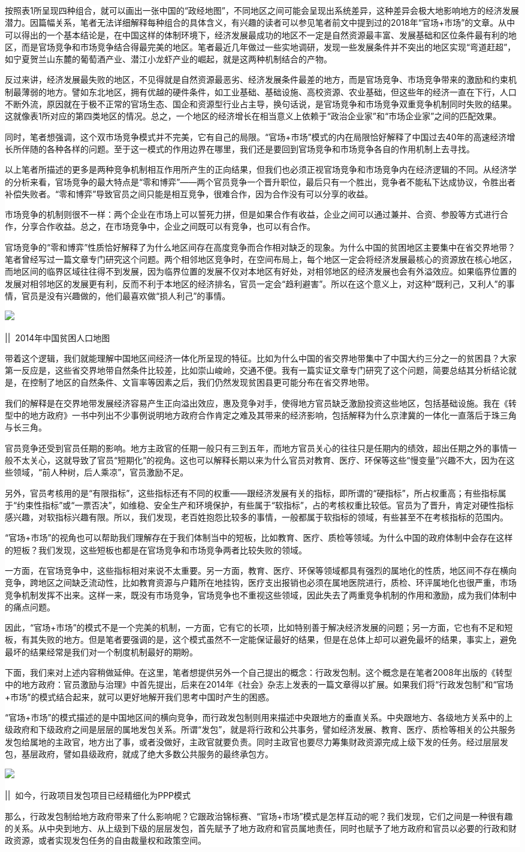 按照表1所呈现四种组合，就可以画出一张中国的“政经地图”，不同地区之间可能会呈现出系统差异，这种差异会极大地影响地方的经济发展潜力。因篇幅关系，笔者无法详细解释每种组合的具体含义，有兴趣的读者可以参见笔者前文中提到过的2018年“官场+市场”的文章。从中可以得出的一个基本结论是，在中国这样的体制环境下，经济发展最成功的地区不一定是自然资源最丰富、发展基础和区位条件最有利的地区，而是官场竞争和市场竞争结合得最完美的地区。笔者最近几年做过一些实地调研，发现一些发展条件并不突出的地区实现“弯道赶超”，如宁夏贺兰山东麓的葡萄酒产业、潜江小龙虾产业的崛起，就是这两种机制结合的产物。

反过来讲，经济发展最失败的地区，不见得就是自然资源最恶劣、经济发展条件最差的地方，而是官场竞争、市场竞争带来的激励和约束机制最薄弱的地方。譬如东北地区，拥有优越的硬件条件，如工业基础、基础设施、高校资源、农业基础，但这些年的经济一直在下行，人口不断外流，原因就在于极不正常的官场生态、国企和资源型行业占主导，换句话说，是官场竞争和市场竞争双重竞争机制同时失败的结果。这就像表1所对应的第四类地区的情况。总之，一个地区的经济增长在相当意义上依赖于“政治企业家”和“市场企业家”之间的匹配效果。

同时，笔者想强调，这个双市场竞争模式并不完美，它有自己的局限。“官场+市场”模式的内在局限恰好解释了中国过去40年的高速经济增长所伴随的各种各样的问题。至于这一模式的作用边界在哪里，我们还是要回到官场竞争和市场竞争各自的作用机制上去寻找。

以上笔者所描述的更多是两种竞争机制相互作用所产生的正向结果，但我们也必须正视官场竞争和市场竞争内在经济逻辑的不同。从经济学的分析来看，官场竞争的最大特点是“零和博弈”——两个官员竞争一个晋升职位，最后只有一个胜出，竞争者不能私下达成协议，令胜出者补偿失败者。“零和博弈”导致官员之间只能是相互竞争，很难合作，因为合作没有可以分享的收益。

市场竞争的机制则很不一样：两个企业在市场上可以誓死力拼，但是如果合作有收益，企业之间可以通过兼并、合资、参股等方式进行合作，分享合作收益。总之，在市场竞争中，企业之间既可以有竞争，也可以有合作。

官场竞争的“零和博弈”性质恰好解释了为什么地区间存在高度竞争而合作相对缺乏的现象。为什么中国的贫困地区主要集中在省交界地带？笔者曾经写过一篇文章专门研究这个问题。两个相邻地区竞争时，在空间布局上，每个地区一定会将经济发展最核心的资源放在核心地区，而地区间的临界区域往往得不到发展，因为临界位置的发展不仅对本地区有好处，对相邻地区的经济发展也会有外溢效应。如果临界位置的发展对相邻地区的发展更有利，反而不利于本地区的经济排名，官员一定会“趋利避害”。所以在这个意义上，对这种“既利己，又利人”的事情，官员是没有兴趣做的，他们最喜欢做“损人利己”的事情。

![](https://images.weserv.nl/?url=https%3A//mmbiz.qpic.cn/mmbiz_jpg/IficRUcEqN1r6OJURwQeZYibWVbR7Lw0Q5u9mibLX6G8eXUBQAoNQMAVhMBFBxoYWibTZleJibrt2oDu1p0yK7RibkVQ/640%3Fwx_fmt%3Djpeg)

||  2014年中国贫困人口地图

带着这个逻辑，我们就能理解中国地区间经济一体化所呈现的特征。比如为什么中国的省交界地带集中了中国大约三分之一的贫困县？大家第一反应是，这些省交界地带自然条件比较差，比如崇山峻岭，交通不便。我有一篇实证文章专门研究了这个问题，简要总结其分析结论就是，在控制了地区的自然条件、文盲率等因素之后，我们仍然发现贫困县更可能分布在省交界地带。

我们的解释是在交界地带发展经济容易产生正向溢出效应，惠及竞争对手，使得地方官员缺乏激励投资这些地区，包括基础设施。我在《转型中的地方政府》一书中列出不少事例说明地方政府合作肯定之难及其带来的经济影响，包括解释为什么京津冀的一体化一直落后于珠三角与长三角。

官员竞争还受到官员任期的影响。地方主政官的任期一般只有三到五年，而地方官员关心的往往只是任期内的绩效，超出任期之外的事情一般不太关心，这就导致了官员“短期化”的视角。这也可以解释长期以来为什么官员对教育、医疗、环保等这些“慢变量”兴趣不大，因为在这些领域，“前人种树，后人乘凉”，官员激励不足。

另外，官员考核用的是“有限指标”，这些指标还有不同的权重——跟经济发展有关的指标，即所谓的“硬指标”，所占权重高；有些指标属于“约束性指标”或“一票否决”，如维稳、安全生产和环境保护，有些属于“软指标”，占的考核权重比较低。官员为了晋升，肯定对硬性指标感兴趣，对软指标兴趣有限。所以，我们发现，老百姓抱怨比较多的事情，一般都属于软指标的领域，有些甚至不在考核指标的范围内。

“官场+市场”的视角也可以帮助我们理解存在于我们体制当中的短板，比如教育、医疗、质检等领域。为什么中国的政府体制中会存在这样的短板？我们发现，这些短板也都是在官场竞争和市场竞争两者比较失败的领域。

一方面，在官场竞争中，这些指标相对来说不太重要。另一方面，教育、医疗、环保等领域都具有强烈的属地化的性质，地区间不存在横向竞争，跨地区之间缺乏流动性，比如教育资源与户籍所在地挂钩，医疗支出报销也必须在属地医院进行，质检、环评属地化也很严重，市场竞争机制发挥不出来。这样一来，既没有市场竞争，官场竞争也不重视这些领域，因此失去了两重竞争机制的作用和激励，成为我们体制中的痛点问题。

因此，“官场+市场”的模式不是一个完美的机制，一方面，它有它的长项，比如特别善于解决经济发展的问题；另一方面，它也有不足和短板，有其失败的地方。但是笔者要强调的是，这个模式虽然不一定能保证最好的结果，但是在总体上却可以避免最坏的结果，事实上，避免最坏的结果经常是我们对一个制度机制最好的期盼。

下面，我们来对上述内容稍做延伸。在这里，笔者想提供另外一个自己提出的概念：行政发包制。这个概念是在笔者2008年出版的《转型中的地方政府：官员激励与治理》中首先提出，后来在2014年《社会》杂志上发表的一篇文章得以扩展。如果我们将“行政发包制”和“官场+市场”的模式结合起来，就可以更好地解开我们思考中国时产生的困惑。

“官场+市场”的模式描述的是中国地区间的横向竞争，而行政发包制则用来描述中央跟地方的垂直关系。中央跟地方、各级地方关系中的上级政府和下级政府之间是层层的属地发包关系。所谓“发包”，就是将行政和公共事务，譬如经济发展、教育、医疗、质检等相关的公共服务发包给属地的主政官，地方出了事，或者没做好，主政官就要负责。同时主政官也要尽力筹集财政资源完成上级下发的任务。经过层层发包，基层政府，譬如县级政府，就成了绝大多数公共服务的最终承包方。

![](https://images.weserv.nl/?url=https%3A//mmbiz.qpic.cn/mmbiz_jpg/IficRUcEqN1r6OJURwQeZYibWVbR7Lw0Q58X24rzYJeWH1bHfzic27D2ibxtM5EaBS5MfiaGOTCkUhuhARXk5HiaK0NQ/640%3Fwx_fmt%3Djpeg)

||  如今，行政项目发包项目已经精细化为PPP模式

那么，行政发包制给地方政府带来了什么影响呢？它跟政治锦标赛、“官场+市场”模式是怎样互动的呢？我们发现，它们之间是一种很有趣的关系。从中央到地方、从上级到下级的层层发包，首先赋予了地方政府和官员属地责任，同时也赋予了地方政府和官员以必要的行政和财政资源，或者实现发包任务的自由裁量权和政策空间。
